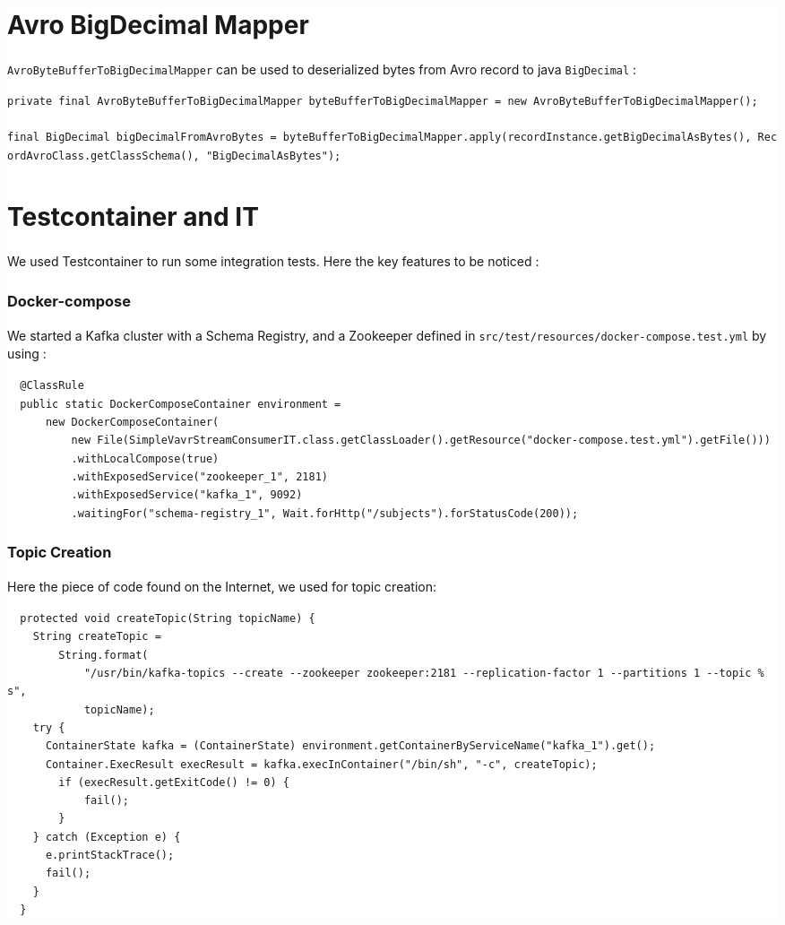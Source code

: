 
# Avro BigDecimal Mapper

`AvroByteBufferToBigDecimalMapper` can be used to deserialized bytes from Avro record to java `BigDecimal` :

```
private final AvroByteBufferToBigDecimalMapper byteBufferToBigDecimalMapper = new AvroByteBufferToBigDecimalMapper();

final BigDecimal bigDecimalFromAvroBytes = byteBufferToBigDecimalMapper.apply(recordInstance.getBigDecimalAsBytes(), RecordAvroClass.getClassSchema(), "BigDecimalAsBytes");
```


# Testcontainer and IT

We used Testcontainer to run some integration tests. Here the key features to be noticed : 

### Docker-compose

We started a Kafka cluster with a Schema Registry, and a Zookeeper defined in `src/test/resources/docker-compose.test.yml` by using : 

```
  @ClassRule
  public static DockerComposeContainer environment =
      new DockerComposeContainer(
          new File(SimpleVavrStreamConsumerIT.class.getClassLoader().getResource("docker-compose.test.yml").getFile()))
          .withLocalCompose(true)
          .withExposedService("zookeeper_1", 2181)
          .withExposedService("kafka_1", 9092)
          .waitingFor("schema-registry_1", Wait.forHttp("/subjects").forStatusCode(200));
```

### Topic Creation

Here the piece of code found on the Internet, we used for topic creation:

```
  protected void createTopic(String topicName) {
    String createTopic =
        String.format(
            "/usr/bin/kafka-topics --create --zookeeper zookeeper:2181 --replication-factor 1 --partitions 1 --topic %s",
            topicName);
    try {
      ContainerState kafka = (ContainerState) environment.getContainerByServiceName("kafka_1").get();
      Container.ExecResult execResult = kafka.execInContainer("/bin/sh", "-c", createTopic);
        if (execResult.getExitCode() != 0) {
            fail();
        }
    } catch (Exception e) {
      e.printStackTrace();
      fail();
    }
  }
```
